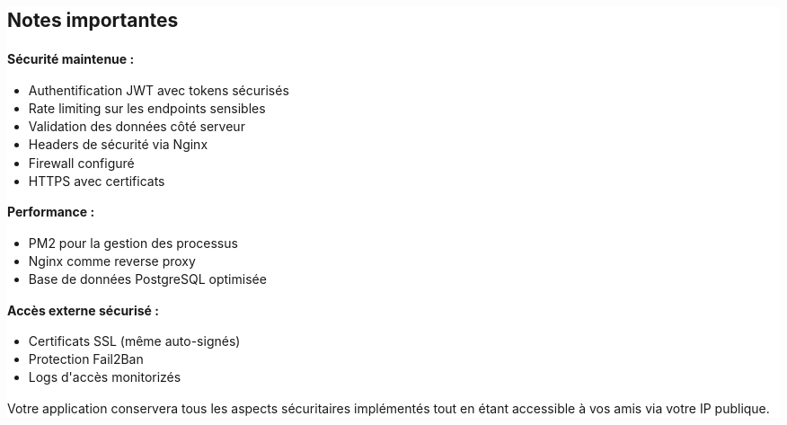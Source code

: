 ## Notes importantes

**Sécurité maintenue :**
- Authentification JWT avec tokens sécurisés
- Rate limiting sur les endpoints sensibles
- Validation des données côté serveur
- Headers de sécurité via Nginx
- Firewall configuré
- HTTPS avec certificats

**Performance :**
- PM2 pour la gestion des processus
- Nginx comme reverse proxy
- Base de données PostgreSQL optimisée

**Accès externe sécurisé :**
- Certificats SSL (même auto-signés)
- Protection Fail2Ban
- Logs d'accès monitorizés

Votre application conservera tous les aspects sécuritaires implémentés tout en étant accessible à vos amis via votre IP publique.